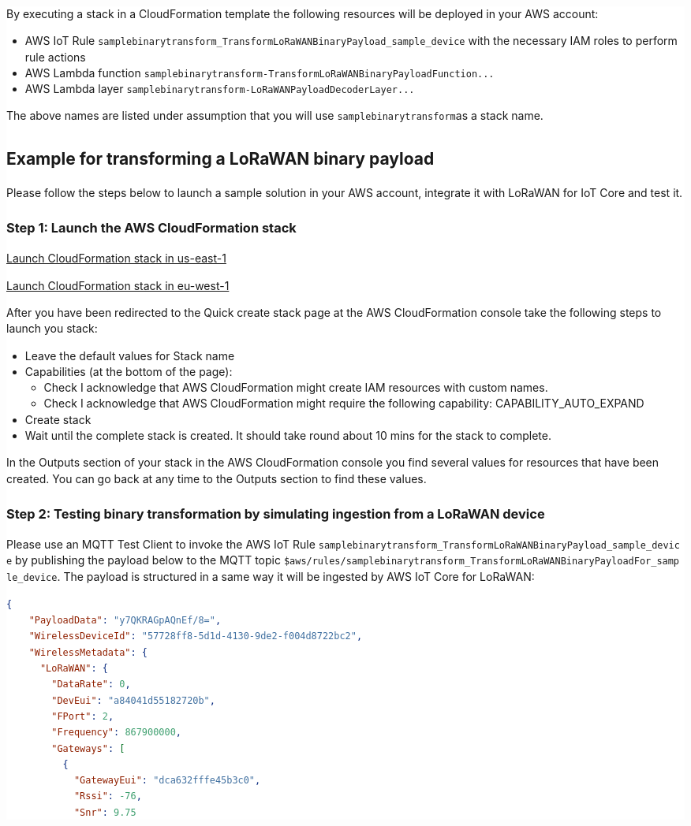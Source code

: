 By executing a stack in a CloudFormation template the following resources will be deployed in your AWS account:

- AWS IoT Rule  `samplebinarytransform_TransformLoRaWANBinaryPayload_sample_device` with the necessary IAM roles to perform rule actions
- AWS Lambda function `samplebinarytransform-TransformLoRaWANBinaryPayloadFunction...`
- AWS Lambda layer `samplebinarytransform-LoRaWANPayloadDecoderLayer...`
  
The above names are listed under assumption that you will use `samplebinarytransform`as a stack name.

## Example for transforming a LoRaWAN binary payload

Please follow the steps  below to launch a sample solution in your AWS account, integrate it with LoRaWAN for IoT Core and test it.

### Step 1: Launch the AWS CloudFormation stack

[Launch CloudFormation stack in us-east-1](https://console.aws.amazon.com/cloudformation/home?region=us-east-1#/stacks/create/review?stackName=samplebinarytransform&templateURL=https://githubsample-aws-iot-core-lorawan-us-east-1.s3.amazonaws.com/integration/transform_binary_payload_custom/template/cf-template-dontedit.yaml)

[Launch CloudFormation stack in eu-west-1](https://console.aws.amazon.com/cloudformation/home?region=eu-west-1#/stacks/create/review?stackName=samplebinarytransform&templateURL=https://githubsample-aws-iot-core-lorawan-us-east-1.s3.amazonaws.com/integration/transform_binary_payload_custom/template/cf-template-dontedit.yaml)

After you have been redirected to the Quick create stack page at the AWS CloudFormation console take the following steps to launch you stack:

- Leave the default values for Stack name
- Capabilities (at the bottom of the page):
  - Check I acknowledge that AWS CloudFormation might create IAM resources with custom names.
  - Check I acknowledge that AWS CloudFormation might require the following capability: CAPABILITY_AUTO_EXPAND
- Create stack
- Wait until the complete stack is created. It should take round about 10 mins for the stack to complete.

In the Outputs section of your stack in the AWS CloudFormation console you find several values for resources that have been created. You can go back at any time to the Outputs section to find these values.


### Step 2: Testing binary transformation by simulating ingestion from a LoRaWAN device

Please use an MQTT Test Client to invoke the AWS IoT Rule  `samplebinarytransform_TransformLoRaWANBinaryPayload_sample_device` by publishing the payload below to the MQTT topic `$aws/rules/samplebinarytransform_TransformLoRaWANBinaryPayloadFor_sample_device`. The payload is structured in a same way it will be ingested by AWS IoT Core for LoRaWAN:

```json
{
    "PayloadData": "y7QKRAGpAQnEf/8=",
    "WirelessDeviceId": "57728ff8-5d1d-4130-9de2-f004d8722bc2",
    "WirelessMetadata": {
      "LoRaWAN": {
        "DataRate": 0,
        "DevEui": "a84041d55182720b",
        "FPort": 2,
        "Frequency": 867900000,
        "Gateways": [
          {
            "GatewayEui": "dca632fffe45b3c0",
            "Rssi": -76,
            "Snr": 9.75
```